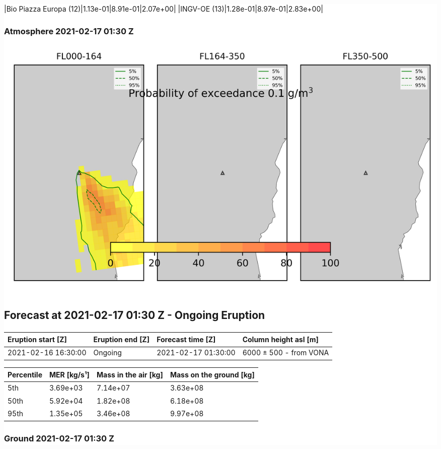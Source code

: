 |Bio Piazza Europa (12)|1.13e-01|8.91e-01|2.07e+00|
|INGV-OE (13)|1.28e-01|8.97e-01|2.83e+00|
  

### Atmosphere 2021-02-17 01:30 Z
  
![](./figures/probability_air_2021_02_17_0130_scenario_1_conclev_1_3.png)
## Forecast at 2021-02-17 01:30 Z - Ongoing Eruption
  

|Eruption start [Z]|Eruption end [Z]|Forecast time [Z]|Column height asl [m]|
| :--- | :--- | :--- | :--- |
|2021-02-16 16:30:00|Ongoing|2021-02-17 01:30:00|6000 ± 500 - from VONA|
  
  

|Percentile|MER [kg/s¹]|Mass in the air [kg]|Mass on the ground [kg]|
| :--- | :--- | :--- | :--- |
|5th|3.69e+03|7.14e+07|3.63e+08|
|50th|5.92e+04|1.82e+08|6.18e+08|
|95th|1.35e+05|3.46e+08|9.97e+08|
  

### Ground 2021-02-17 01:30 Z
  